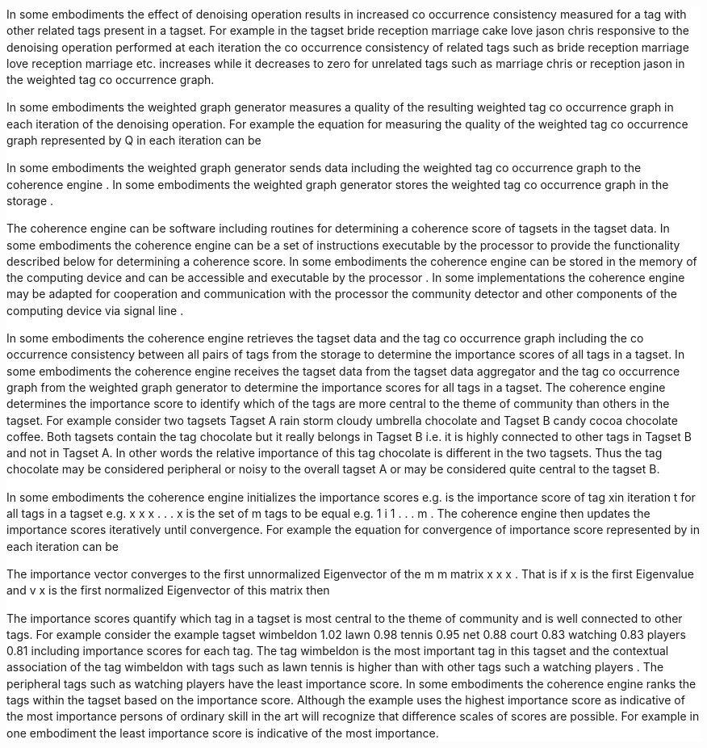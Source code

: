 In some embodiments the effect of denoising operation results in increased co occurrence consistency measured for a tag with other related tags present in a tagset. For example in the tagset bride reception marriage cake love jason chris responsive to the denoising operation performed at each iteration the co occurrence consistency of related tags such as bride reception marriage love reception marriage etc. increases while it decreases to zero for unrelated tags such as marriage chris or reception jason in the weighted tag co occurrence graph.

In some embodiments the weighted graph generator measures a quality of the resulting weighted tag co occurrence graph in each iteration of the denoising operation. For example the equation for measuring the quality of the weighted tag co occurrence graph represented by Q in each iteration can be 

In some embodiments the weighted graph generator sends data including the weighted tag co occurrence graph to the coherence engine . In some embodiments the weighted graph generator stores the weighted tag co occurrence graph in the storage .

The coherence engine can be software including routines for determining a coherence score of tagsets in the tagset data. In some embodiments the coherence engine can be a set of instructions executable by the processor to provide the functionality described below for determining a coherence score. In some embodiments the coherence engine can be stored in the memory of the computing device and can be accessible and executable by the processor . In some implementations the coherence engine may be adapted for cooperation and communication with the processor the community detector and other components of the computing device via signal line .

In some embodiments the coherence engine retrieves the tagset data and the tag co occurrence graph including the co occurrence consistency between all pairs of tags from the storage to determine the importance scores of all tags in a tagset. In some embodiments the coherence engine receives the tagset data from the tagset data aggregator and the tag co occurrence graph from the weighted graph generator to determine the importance scores for all tags in a tagset. The coherence engine determines the importance score to identify which of the tags are more central to the theme of community than others in the tagset. For example consider two tagsets Tagset A rain storm cloudy umbrella chocolate and Tagset B candy cocoa chocolate coffee. Both tagsets contain the tag chocolate but it really belongs in Tagset B i.e. it is highly connected to other tags in Tagset B and not in Tagset A. In other words the relative importance of this tag chocolate is different in the two tagsets. Thus the tag chocolate may be considered peripheral or noisy to the overall tagset A or may be considered quite central to the tagset B.

In some embodiments the coherence engine initializes the importance scores e.g. is the importance score of tag xin iteration t for all tags in a tagset e.g. x x x . . . x is the set of m tags to be equal e.g. 1 i 1 . . . m . The coherence engine then updates the importance scores iteratively until convergence. For example the equation for convergence of importance score represented by in each iteration can be 

The importance vector converges to the first unnormalized Eigenvector of the m m matrix x x x . That is if x is the first Eigenvalue and v x is the first normalized Eigenvector of this matrix then 

The importance scores quantify which tag in a tagset is most central to the theme of community and is well connected to other tags. For example consider the example tagset wimbeldon 1.02 lawn 0.98 tennis 0.95 net 0.88 court 0.83 watching 0.83 players 0.81 including importance scores for each tag. The tag wimbeldon is the most important tag in this tagset and the contextual association of the tag wimbeldon with tags such as lawn tennis is higher than with other tags such a watching players . The peripheral tags such as watching players have the least importance score. In some embodiments the coherence engine ranks the tags within the tagset based on the importance score. Although the example uses the highest importance score as indicative of the most importance persons of ordinary skill in the art will recognize that difference scales of scores are possible. For example in one embodiment the least importance score is indicative of the most importance.
